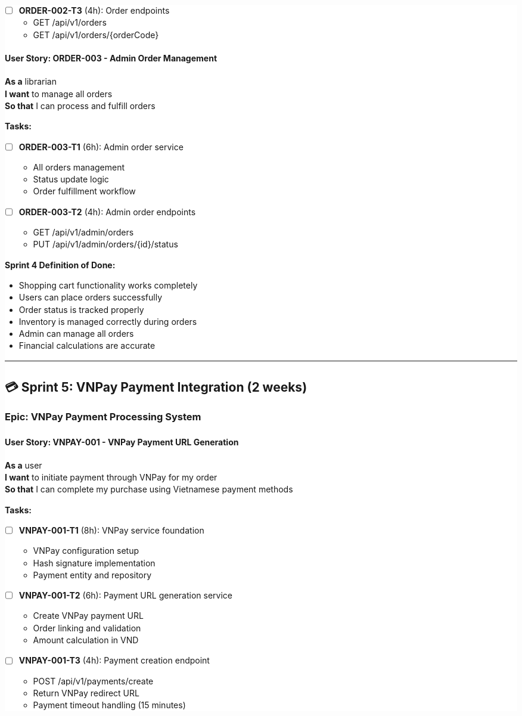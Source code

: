 - [ ] **ORDER-002-T3** (4h): Order endpoints
  - GET /api/v1/orders
  - GET /api/v1/orders/{orderCode}

#### User Story: ORDER-003 - Admin Order Management
**As a** librarian  
**I want** to manage all orders  
**So that** I can process and fulfill orders  

**Tasks:**
- [ ] **ORDER-003-T1** (6h): Admin order service
  - All orders management
  - Status update logic
  - Order fulfillment workflow
  
- [ ] **ORDER-003-T2** (4h): Admin order endpoints
  - GET /api/v1/admin/orders
  - PUT /api/v1/admin/orders/{id}/status

**Sprint 4 Definition of Done:**
- Shopping cart functionality works completely
- Users can place orders successfully
- Order status is tracked properly
- Inventory is managed correctly during orders
- Admin can manage all orders
- Financial calculations are accurate

---

## 💳 Sprint 5: VNPay Payment Integration (2 weeks)

### Epic: VNPay Payment Processing System

#### User Story: VNPAY-001 - VNPay Payment URL Generation
**As a** user  
**I want** to initiate payment through VNPay for my order  
**So that** I can complete my purchase using Vietnamese payment methods  

**Tasks:**
- [ ] **VNPAY-001-T1** (8h): VNPay service foundation
  - VNPay configuration setup
  - Hash signature implementation
  - Payment entity and repository
  
- [ ] **VNPAY-001-T2** (6h): Payment URL generation service
  - Create VNPay payment URL
  - Order linking and validation
  - Amount calculation in VND
  
- [ ] **VNPAY-001-T3** (4h): Payment creation endpoint
  - POST /api/v1/payments/create
  - Return VNPay redirect URL
  - Payment timeout handling (15 minutes)
